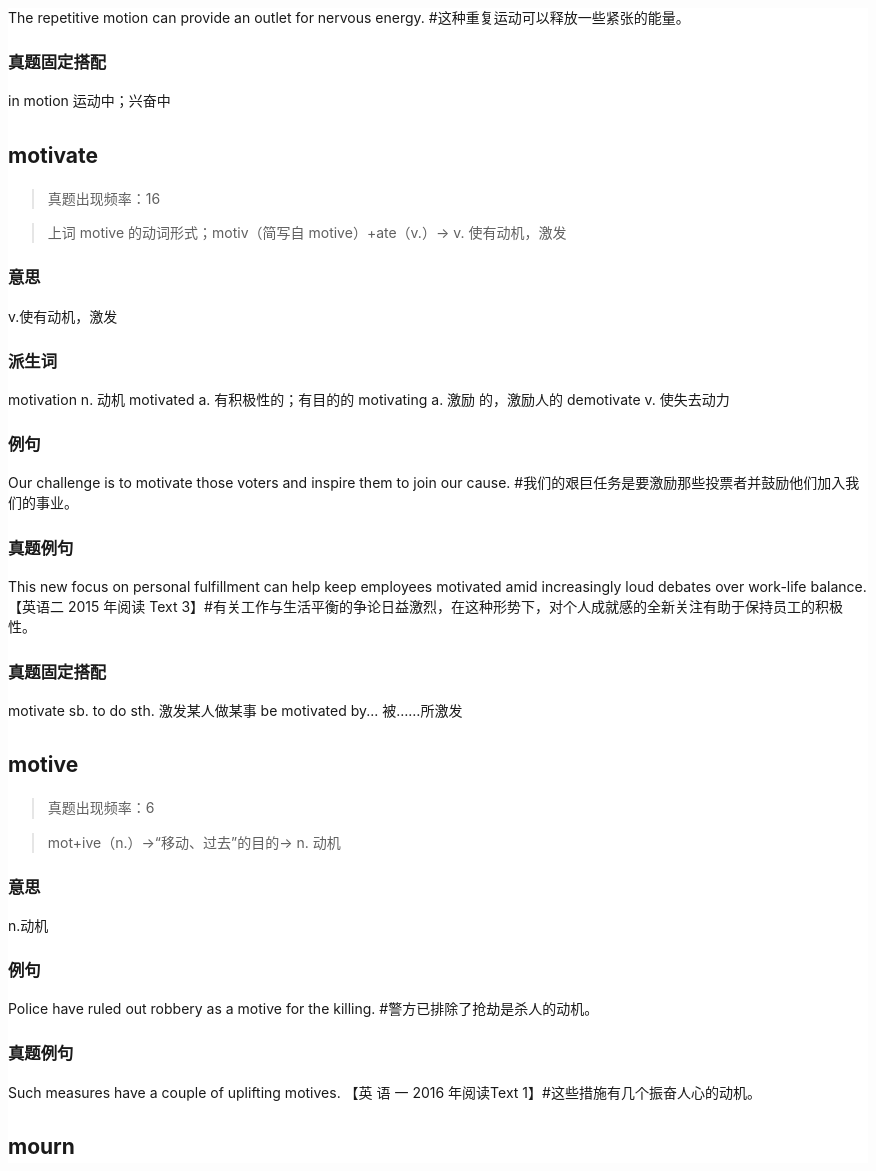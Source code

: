 The repetitive motion can provide an outlet for nervous energy. #这种重复运动可以释放一些紧张的能量。

### 真题固定搭配

in motion 运动中；兴奋中

## motivate

> 真题出现频率：16

> 上词 motive 的动词形式；motiv（简写自 motive）+ate（v.）→ v. 使有动机，激发

### 意思

v.使有动机，激发

### 派生词

motivation n. 动机 motivated a. 有积极性的；有目的的 motivating a. 激励
的，激励人的 demotivate v. 使失去动力

### 例句

Our challenge is to motivate those voters and inspire them to join our cause. #我们的艰巨任务是要激励那些投票者并鼓励他们加入我们的事业。

### 真题例句

This new focus on personal fulfillment can help keep employees motivated amid increasingly loud debates over work-life balance. 【英语二 2015 年阅读 Text 3】#有关工作与生活平衡的争论日益激烈，在这种形势下，对个人成就感的全新关注有助于保持员工的积极性。

### 真题固定搭配

motivate sb. to do sth. 激发某人做某事 be motivated by... 被……所激发

## motive

> 真题出现频率：6

> mot+ive（n.）→“移动、过去”的目的→ n. 动机

### 意思

n.动机

### 例句

Police have ruled out robbery as a motive for the killing. #警方已排除了抢劫是杀人的动机。

### 真题例句

Such measures have a couple of uplifting motives. 【英 语 一 2016 年阅读Text 1】#这些措施有几个振奋人心的动机。

## mourn
